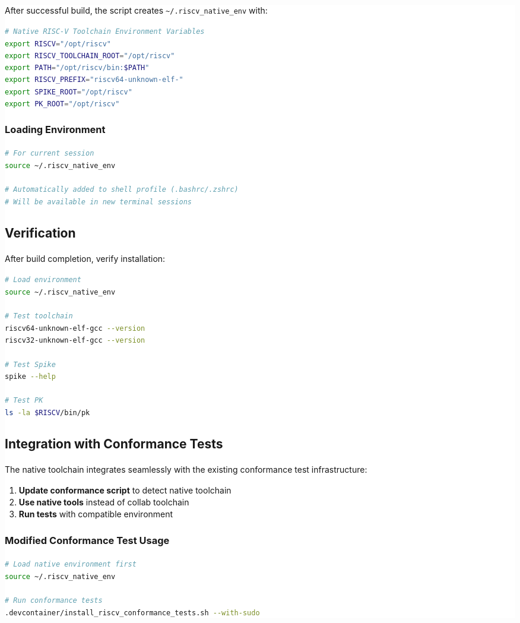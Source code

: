 After successful build, the script creates `~/.riscv_native_env` with:

```bash
# Native RISC-V Toolchain Environment Variables
export RISCV="/opt/riscv"
export RISCV_TOOLCHAIN_ROOT="/opt/riscv"
export PATH="/opt/riscv/bin:$PATH"
export RISCV_PREFIX="riscv64-unknown-elf-"
export SPIKE_ROOT="/opt/riscv"
export PK_ROOT="/opt/riscv"
```

### Loading Environment
```bash
# For current session
source ~/.riscv_native_env

# Automatically added to shell profile (.bashrc/.zshrc)
# Will be available in new terminal sessions
```

## Verification

After build completion, verify installation:

```bash
# Load environment
source ~/.riscv_native_env

# Test toolchain
riscv64-unknown-elf-gcc --version
riscv32-unknown-elf-gcc --version

# Test Spike
spike --help

# Test PK
ls -la $RISCV/bin/pk
```

## Integration with Conformance Tests

The native toolchain integrates seamlessly with the existing conformance test infrastructure:

1. **Update conformance script** to detect native toolchain
2. **Use native tools** instead of collab toolchain
3. **Run tests** with compatible environment

### Modified Conformance Test Usage
```bash
# Load native environment first
source ~/.riscv_native_env

# Run conformance tests
.devcontainer/install_riscv_conformance_tests.sh --with-sudo
```
